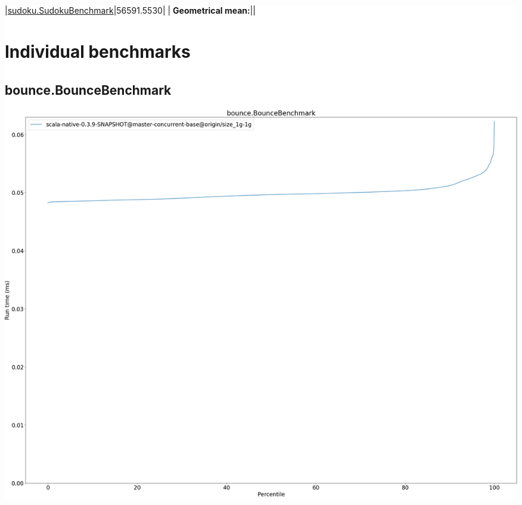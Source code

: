 |[sudoku.SudokuBenchmark](#sudokusudokubenchmark)|56591.5530|
| __Geometrical mean:__||
# Individual benchmarks
## bounce.BounceBenchmark
![Chart](percentile_bounce.BounceBenchmark.png)
